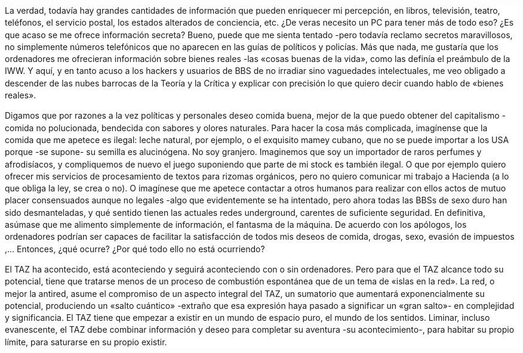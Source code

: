 La verdad, todavía hay grandes cantidades de información que pueden
enriquecer mi percepción, en libros, televisión, teatro, teléfonos,
el servicio postal, los estados alterados de conciencia, etc. ¿De
veras necesito un PC para tener más de todo eso? ¿Es que acaso se
me ofrece información secreta? Bueno, puede que me sienta tentado
-pero todavía reclamo secretos maravillosos, no simplemente números
telefónicos que no aparecen en las guías de políticos y policías.
Más que nada, me gustaría que los ordenadores me ofrecieran
información sobre bienes reales -las «cosas buenas de la vida»,
como las definía el preámbulo de la IWW. Y aquí, y en tanto acuso a
los hackers y usuarios de BBS de no irradiar sino vaguedades
intelectuales, me veo obligado a descender de las nubes barrocas de
la Teoría y la Crítica y explicar con precisión lo que quiero decir
cuando hablo de «bienes reales».

Digamos que por razones a la vez políticas y personales deseo
comida buena, mejor de la que puedo obtener del capitalismo -comida
no polucionada, bendecida con sabores y olores naturales. Para
hacer la cosa más complicada, imagínense que la comida que me
apetece es ilegal: leche natural, por ejemplo, o el exquisito mamey
cubano, que no se puede importar a los USA porque -se supone- su
semilla es alucinógena. No soy granjero. Imaginemos que soy un
importador de raros perfumes y afrodisíacos, y compliquemos de
nuevo el juego suponiendo que parte de mi stock es también ilegal.
O que por ejemplo quiero ofrecer mis servicios de procesamiento de
textos para rizomas orgánicos, pero no quiero comunicar mi trabajo
a Hacienda (a lo que obliga la ley, se crea o no). O imagínese que
me apetece contactar a otros humanos para realizar con ellos actos
de mutuo placer consensuados aunque no legales -algo que
evidentemente se ha intentado, pero ahora todas las BBSs de sexo
duro han sido desmanteladas, y qué sentido tienen las actuales
redes underground, carentes de suficiente seguridad. En definitiva,
asúmase que me alimento simplemente de información, el fantasma de
la máquina. De acuerdo con los apólogos, los ordenadores podrían
ser capaces de facilitar la satisfacción de todos mis deseos de
comida, drogas, sexo, evasión de impuestos ,... Entonces, ¿qué
ocurre? ¿Por qué todo ello no está ocurriendo?

El TAZ ha acontecido, está aconteciendo y seguirá aconteciendo con
o sin ordenadores. Pero para que el TAZ alcance todo su potencial,
tiene que tratarse menos de un proceso de combustión espontánea que
de un tema de «islas en la red». La red, o mejor la antired, asume
el compromiso de un aspecto integral del TAZ, un sumatorio que
aumentará exponencialmente su potencial, produciendo un «salto
cuántico» -extraño que esa expresión haya pasado a significar un
«gran salto»- en complejidad y significancia. El TAZ tiene que
empezar a existir en un mundo de espacio puro, el mundo de los
sentidos. Liminar, incluso evanescente, el TAZ debe combinar
información y deseo para completar su aventura -su acontecimiento-,
para habitar su propio límite, para saturarse en su propio
existir.
